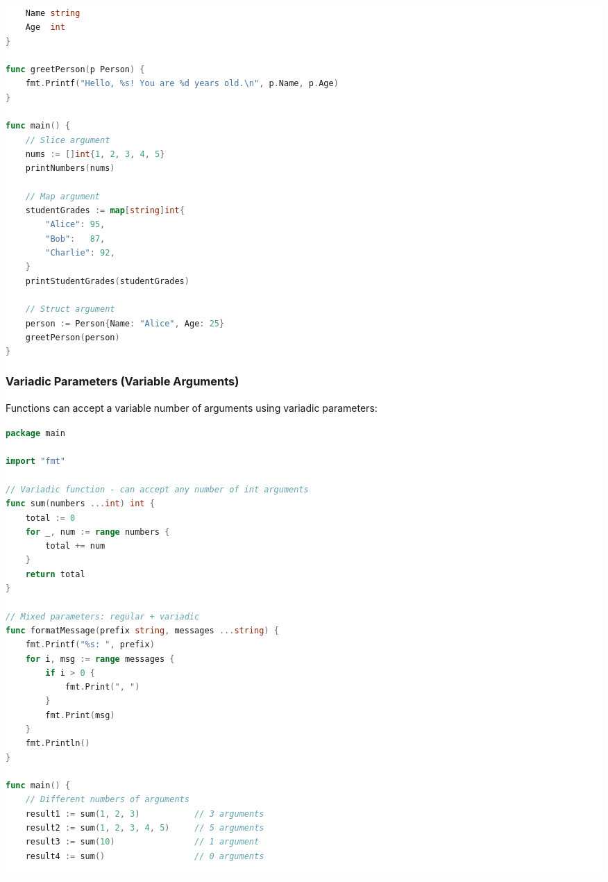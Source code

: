 ```go
    Name string
    Age  int
}

func greetPerson(p Person) {
    fmt.Printf("Hello, %s! You are %d years old.\n", p.Name, p.Age)
}

func main() {
    // Slice argument
    nums := []int{1, 2, 3, 4, 5}
    printNumbers(nums)
    
    // Map argument
    studentGrades := map[string]int{
        "Alice": 95,
        "Bob":   87,
        "Charlie": 92,
    }
    printStudentGrades(studentGrades)
    
    // Struct argument
    person := Person{Name: "Alice", Age: 25}
    greetPerson(person)
}
```

### Variadic Parameters (Variable Arguments)

Functions can accept a variable number of arguments using variadic parameters:

```go
package main

import "fmt"

// Variadic function - can accept any number of int arguments
func sum(numbers ...int) int {
    total := 0
    for _, num := range numbers {
        total += num
    }
    return total
}

// Mixed parameters: regular + variadic
func formatMessage(prefix string, messages ...string) {
    fmt.Printf("%s: ", prefix)
    for i, msg := range messages {
        if i > 0 {
            fmt.Print(", ")
        }
        fmt.Print(msg)
    }
    fmt.Println()
}

func main() {
    // Different numbers of arguments
    result1 := sum(1, 2, 3)           // 3 arguments
    result2 := sum(1, 2, 3, 4, 5)     // 5 arguments
    result3 := sum(10)                // 1 argument
    result4 := sum()                  // 0 arguments
    
```